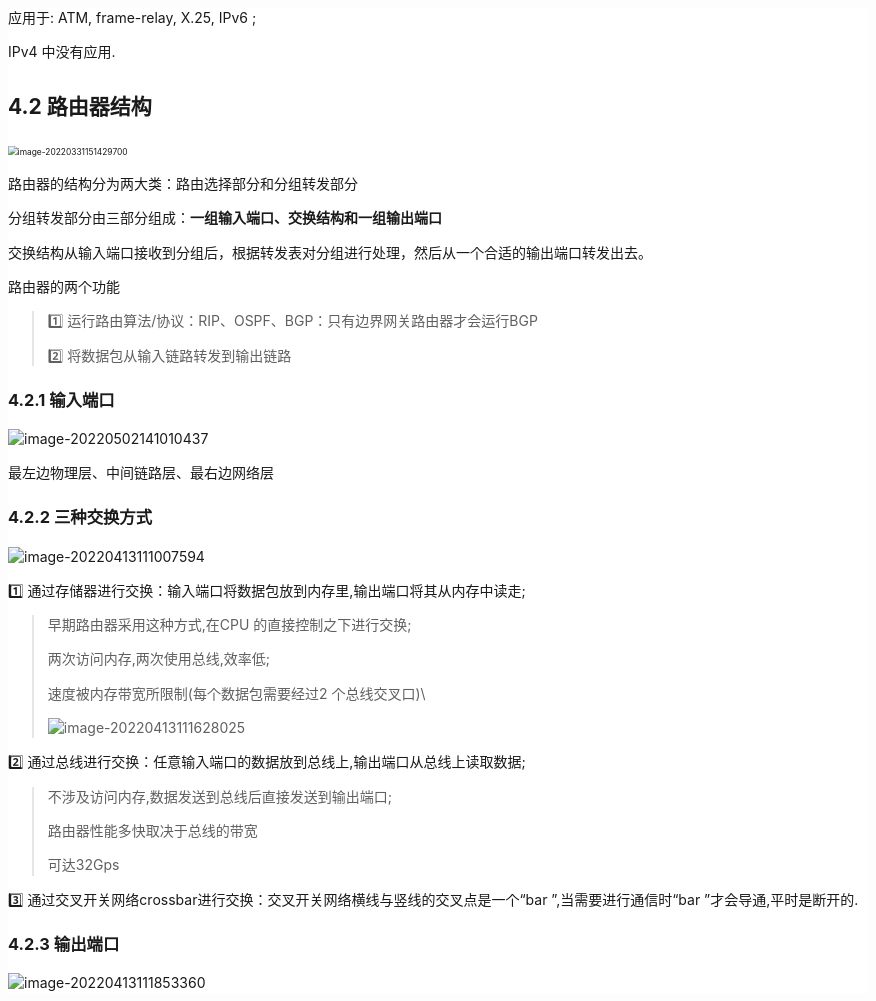 应用于:  ATM, frame-relay, X.25, IPv6 ; 

IPv4 中没有应用.

## 4.2 路由器结构

<img src="https://note-image-1307786938.cos.ap-beijing.myqcloud.com/typora/qshell/image-20220331151429700.png" alt="image-20220331151429700" style="zoom:60%;"/>

路由器的结构分为两大类：路由选择部分和分组转发部分

分组转发部分由三部分组成：**一组输入端口、交换结构和一组输出端口**

交换结构从输入端口接收到分组后，根据转发表对分组进行处理，然后从一个合适的输出端口转发出去。

路由器的两个功能

> :one: 运行路由算法/协议：RIP、OSPF、BGP：只有边界网关路由器才会运行BGP
>
> :two: 将数据包从输入链路转发到输出链路

### 4.2.1 输入端口

![image-20220502141010437](https://note-image-1307786938.cos.ap-beijing.myqcloud.com/typora/image-20220502141010437.png)

最左边物理层、中间链路层、最右边网络层

### 4.2.2 三种交换方式

![image-20220413111007594](https://img-blog.csdnimg.cn/img_convert/0fd3403e578794262f2683d74fb6c65f.png)

:one: 通过存储器进行交换：输入端口将数据包放到内存里,输出端口将其从内存中读走;

> 早期路由器采用这种方式,在CPU 的直接控制之下进行交换;
>
> 两次访问内存,两次使用总线,效率低;
>
> 速度被内存带宽所限制(每个数据包需要经过2 个总线交叉口)\
>
> ![image-20220413111628025](https://img-blog.csdnimg.cn/img_convert/69e3043e0033e4f5f3966163aaa421c8.png)

:two: 通过总线进行交换：任意输入端口的数据放到总线上,输出端口从总线上读取数据;

> 不涉及访问内存,数据发送到总线后直接发送到输出端口;
>
> 路由器性能多快取决于总线的带宽
>
> 可达32Gps

:three: 通过交叉开关网络crossbar进行交换：交叉开关网络横线与竖线的交叉点是一个“bar ”,当需要进行通信时“bar ”才会导通,平时是断开的.

### 4.2.3 输出端口

![image-20220413111853360](https://img-blog.csdnimg.cn/img_convert/68093a65ba64b6e1d1fc4dfec47fe0f5.png)
